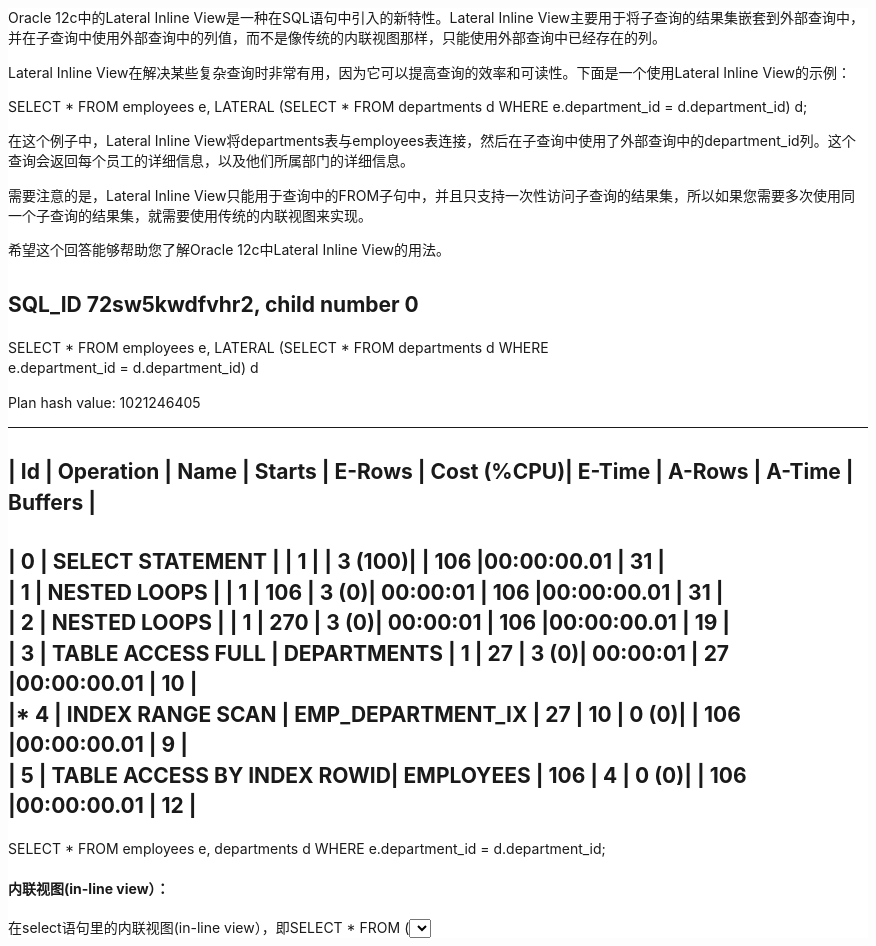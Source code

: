 Oracle 12c中的Lateral Inline View是一种在SQL语句中引入的新特性。Lateral Inline View主要用于将子查询的结果集嵌套到外部查询中，并在子查询中使用外部查询中的列值，而不是像传统的内联视图那样，只能使用外部查询中已经存在的列。

Lateral Inline View在解决某些复杂查询时非常有用，因为它可以提高查询的效率和可读性。下面是一个使用Lateral Inline View的示例：


SELECT * FROM employees e, LATERAL (SELECT * FROM departments d WHERE e.department_id = d.department_id) d;

在这个例子中，Lateral Inline View将departments表与employees表连接，然后在子查询中使用了外部查询中的department_id列。这个查询会返回每个员工的详细信息，以及他们所属部门的详细信息。

需要注意的是，Lateral Inline View只能用于查询中的FROM子句中，并且只支持一次性访问子查询的结果集，所以如果您需要多次使用同一个子查询的结果集，就需要使用传统的内联视图来实现。

希望这个回答能够帮助您了解Oracle 12c中Lateral Inline View的用法。

SQL_ID  72sw5kwdfvhr2, child number 0                                                                                                   
-------------------------------------                                                                                                   
SELECT * FROM employees e, LATERAL (SELECT * FROM departments d WHERE                                                                   
e.department_id = d.department_id) d                                                                                                    
                                                                                                                                        
Plan hash value: 1021246405                                                                                                             
                                                                                                                                        
------------------------------------------------------------------------------------------------------------------------------------    
| Id  | Operation                    | Name              | Starts | E-Rows | Cost (%CPU)| E-Time   | A-Rows |   A-Time   | Buffers |    
------------------------------------------------------------------------------------------------------------------------------------    
|   0 | SELECT STATEMENT             |                   |      1 |        |     3 (100)|          |    106 |00:00:00.01 |      31 |    
|   1 |  NESTED LOOPS                |                   |      1 |    106 |     3   (0)| 00:00:01 |    106 |00:00:00.01 |      31 |    
|   2 |   NESTED LOOPS               |                   |      1 |    270 |     3   (0)| 00:00:01 |    106 |00:00:00.01 |      19 |    
|   3 |    TABLE ACCESS FULL         | DEPARTMENTS       |      1 |     27 |     3   (0)| 00:00:01 |     27 |00:00:00.01 |      10 |    
|*  4 |    INDEX RANGE SCAN          | EMP_DEPARTMENT_IX |     27 |     10 |     0   (0)|          |    106 |00:00:00.01 |       9 |    
|   5 |   TABLE ACCESS BY INDEX ROWID| EMPLOYEES         |    106 |      4 |     0   (0)|          |    106 |00:00:00.01 |      12 |    
------------------------------------------------------------------------------------------------------------------------------------ 



SELECT * FROM employees e, departments d WHERE e.department_id = d.department_id;



#### 内联视图(in-line view）：

在select语句里的内联视图(in-line view），即SELECT * FROM (<select clause> )，例如
SELECT * 
  FROM ( SELECT department_id, count(*) emp_count
         FROM employees
         GROUP BY department_id ) e,
       departments d
 WHERE d.department_id = e.department_id;
其中，
( SELECT department_id, count(*) emp_count
         FROM employees
         GROUP BY department_id )
